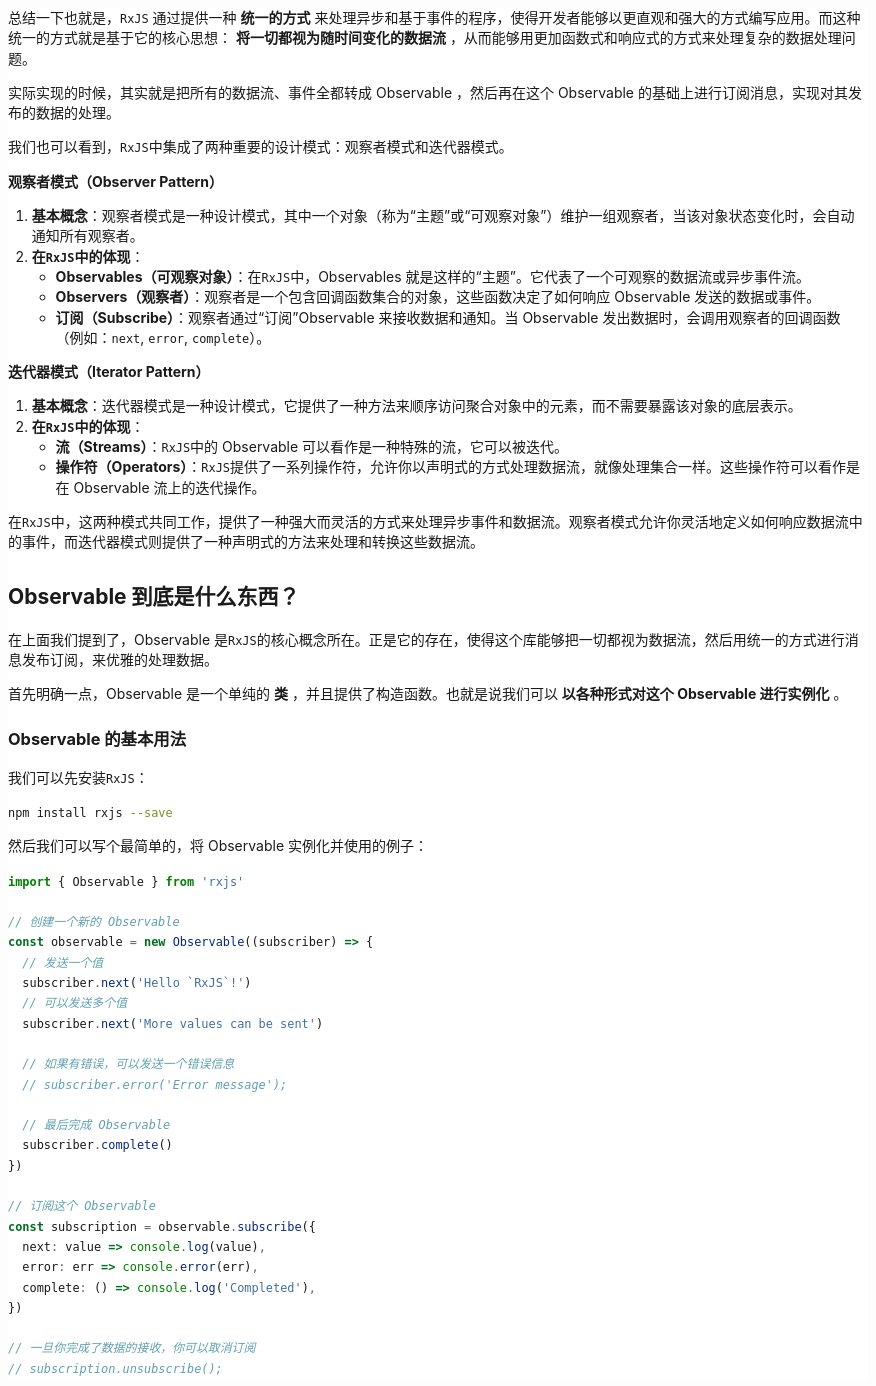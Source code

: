 总结一下也就是，`RxJS` 通过提供一种 **统一的方式** 来处理异步和基于事件的程序，使得开发者能够以更直观和强大的方式编写应用。而这种统一的方式就是基于它的核心思想： **将一切都视为随时间变化的数据流** ，从而能够用更加函数式和响应式的方式来处理复杂的数据处理问题。

实际实现的时候，其实就是把所有的数据流、事件全都转成 Observable ，然后再在这个 Observable 的基础上进行订阅消息，实现对其发布的数据的处理。

我们也可以看到，`RxJS`中集成了两种重要的设计模式：观察者模式和迭代器模式。

**观察者模式（Observer Pattern）**

1.  **基本概念**：观察者模式是一种设计模式，其中一个对象（称为“主题”或“可观察对象”）维护一组观察者，当该对象状态变化时，会自动通知所有观察者。
2.  **在`RxJS`中的体现**：
    - **Observables（可观察对象）**：在`RxJS`中，Observables 就是这样的“主题”。它代表了一个可观察的数据流或异步事件流。
    - **Observers（观察者）**：观察者是一个包含回调函数集合的对象，这些函数决定了如何响应 Observable 发送的数据或事件。
    - **订阅（Subscribe）**：观察者通过“订阅”Observable 来接收数据和通知。当 Observable 发出数据时，会调用观察者的回调函数（例如：`next`, `error`, `complete`）。

**迭代器模式（Iterator Pattern）**

1.  **基本概念**：迭代器模式是一种设计模式，它提供了一种方法来顺序访问聚合对象中的元素，而不需要暴露该对象的底层表示。
2.  **在`RxJS`中的体现**：
    - **流（Streams）**：`RxJS`中的 Observable 可以看作是一种特殊的流，它可以被迭代。
    - **操作符（Operators）**：`RxJS`提供了一系列操作符，允许你以声明式的方式处理数据流，就像处理集合一样。这些操作符可以看作是在 Observable 流上的迭代操作。

在`RxJS`中，这两种模式共同工作，提供了一种强大而灵活的方式来处理异步事件和数据流。观察者模式允许你灵活地定义如何响应数据流中的事件，而迭代器模式则提供了一种声明式的方法来处理和转换这些数据流。

## Observable 到底是什么东西？

在上面我们提到了，Observable 是`RxJS`的核心概念所在。正是它的存在，使得这个库能够把一切都视为数据流，然后用统一的方式进行消息发布订阅，来优雅的处理数据。

首先明确一点，Observable 是一个单纯的 **类** ，并且提供了构造函数。也就是说我们可以 **以各种形式对这个 Observable 进行实例化** 。

### Observable 的基本用法

我们可以先安装`RxJS`：

```bash
npm install rxjs --save
```

然后我们可以写个最简单的，将 Observable 实例化并使用的例子：

```typescript
import { Observable } from 'rxjs'

// 创建一个新的 Observable
const observable = new Observable((subscriber) => {
  // 发送一个值
  subscriber.next('Hello `RxJS`!')
  // 可以发送多个值
  subscriber.next('More values can be sent')

  // 如果有错误，可以发送一个错误信息
  // subscriber.error('Error message');

  // 最后完成 Observable
  subscriber.complete()
})

// 订阅这个 Observable
const subscription = observable.subscribe({
  next: value => console.log(value),
  error: err => console.error(err),
  complete: () => console.log('Completed'),
})

// 一旦你完成了数据的接收，你可以取消订阅
// subscription.unsubscribe();
```
